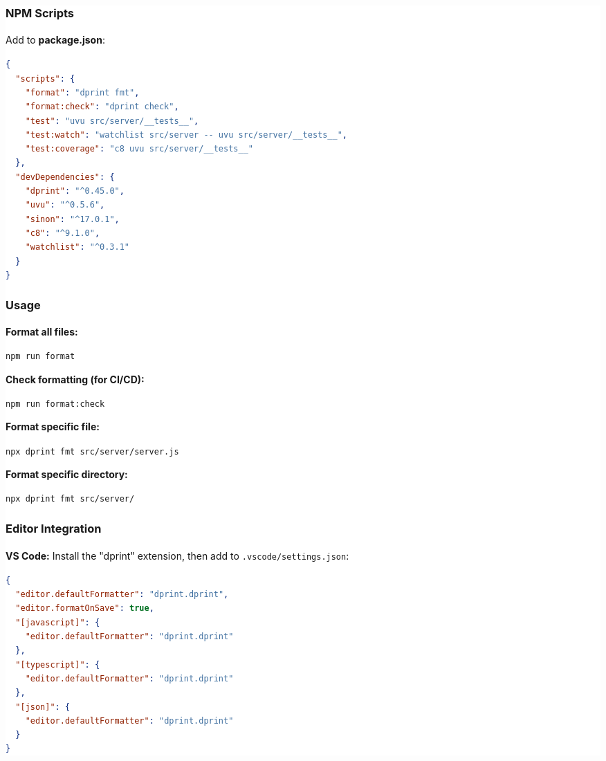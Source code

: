 ### NPM Scripts

Add to **package.json**:
```json
{
  "scripts": {
    "format": "dprint fmt",
    "format:check": "dprint check",
    "test": "uvu src/server/__tests__",
    "test:watch": "watchlist src/server -- uvu src/server/__tests__",
    "test:coverage": "c8 uvu src/server/__tests__"
  },
  "devDependencies": {
    "dprint": "^0.45.0",
    "uvu": "^0.5.6",
    "sinon": "^17.0.1",
    "c8": "^9.1.0",
    "watchlist": "^0.3.1"
  }
}
```

### Usage

**Format all files:**
```bash
npm run format
```

**Check formatting (for CI/CD):**
```bash
npm run format:check
```

**Format specific file:**
```bash
npx dprint fmt src/server/server.js
```

**Format specific directory:**
```bash
npx dprint fmt src/server/
```

### Editor Integration

**VS Code:**
Install the "dprint" extension, then add to `.vscode/settings.json`:
```json
{
  "editor.defaultFormatter": "dprint.dprint",
  "editor.formatOnSave": true,
  "[javascript]": {
    "editor.defaultFormatter": "dprint.dprint"
  },
  "[typescript]": {
    "editor.defaultFormatter": "dprint.dprint"
  },
  "[json]": {
    "editor.defaultFormatter": "dprint.dprint"
  }
}
```
